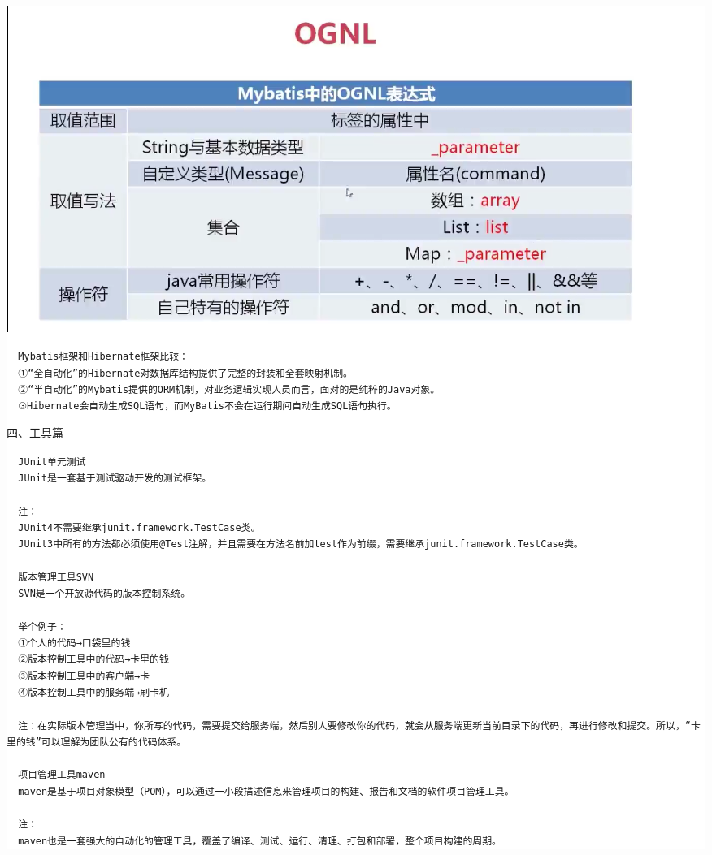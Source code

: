 ![Mybatis中的OGNL表达式图片](https://github.com/lk96/JAVA/blob/master/img/java34.png)
   
      Mybatis框架和Hibernate框架比较：
      ①“全自动化”的Hibernate对数据库结构提供了完整的封装和全套映射机制。
      ②“半自动化”的Mybatis提供的ORM机制，对业务逻辑实现人员而言，面对的是纯粹的Java对象。
      ③Hibernate会自动生成SQL语句，而MyBatis不会在运行期间自动生成SQL语句执行。

四、工具篇
      
      JUnit单元测试
      JUnit是一套基于测试驱动开发的测试框架。

      注：
      JUnit4不需要继承junit.framework.TestCase类。
      JUnit3中所有的方法都必须使用@Test注解，并且需要在方法名前加test作为前缀，需要继承junit.framework.TestCase类。

      版本管理工具SVN
      SVN是一个开放源代码的版本控制系统。

      举个例子：
      ①个人的代码→口袋里的钱
      ②版本控制工具中的代码→卡里的钱
      ③版本控制工具中的客户端→卡
      ④版本控制工具中的服务端→刷卡机

      注：在实际版本管理当中，你所写的代码，需要提交给服务端，然后别人要修改你的代码，就会从服务端更新当前目录下的代码，再进行修改和提交。所以，“卡里的钱”可以理解为团队公有的代码体系。

      项目管理工具maven
      maven是基于项目对象模型（POM），可以通过一小段描述信息来管理项目的构建、报告和文档的软件项目管理工具。

      注：
      maven也是一套强大的自动化的管理工具，覆盖了编译、测试、运行、清理、打包和部署，整个项目构建的周期。
